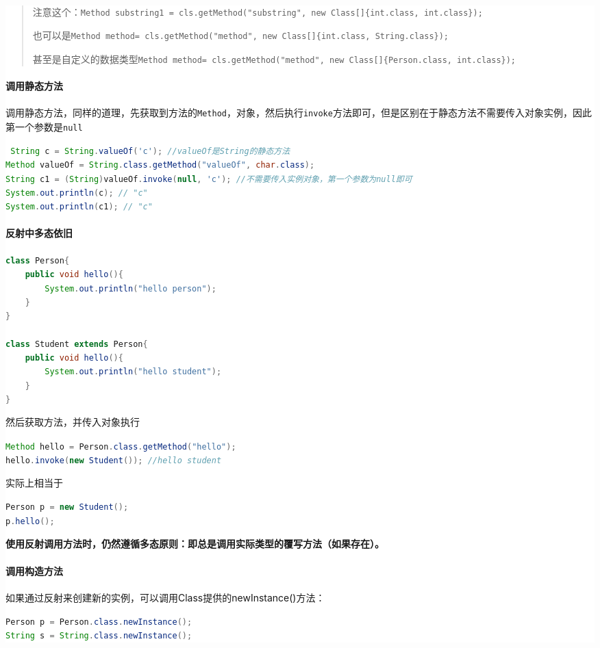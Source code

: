 > 注意这个：`Method substring1 = cls.getMethod("substring", new Class[]{int.class, int.class}); `
>
> 也可以是`Method method= cls.getMethod("method", new Class[]{int.class, String.class}); `
>
> 甚至是自定义的数据类型`Method method= cls.getMethod("method", new Class[]{Person.class, int.class}); `

#### 调用静态方法

调用静态方法，同样的道理，先获取到方法的`Method`，对象，然后执行`invoke`方法即可，但是区别在于静态方法不需要传入对象实例，因此第一个参数是`null`

```java
 String c = String.valueOf('c'); //valueOf是String的静态方法
Method valueOf = String.class.getMethod("valueOf", char.class);
String c1 = (String)valueOf.invoke(null, 'c'); //不需要传入实例对象，第一个参数为null即可
System.out.println(c); // "c"
System.out.println(c1); // "c"
```

#### 反射中多态依旧

```java
class Person{
    public void hello(){
        System.out.println("hello person");
    }
}

class Student extends Person{
    public void hello(){
        System.out.println("hello student");
    }
}
```

然后获取方法，并传入对象执行

```java
Method hello = Person.class.getMethod("hello");
hello.invoke(new Student()); //hello student
```

实际上相当于

```java
Person p = new Student();
p.hello();
```

**使用反射调用方法时，仍然遵循多态原则：即总是调用实际类型的覆写方法（如果存在）。**



#### 调用构造方法

如果通过反射来创建新的实例，可以调用Class提供的newInstance()方法：

```java
Person p = Person.class.newInstance();
String s = String.class.newInstance();
```
